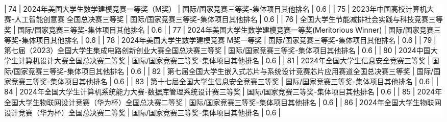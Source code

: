 |  74  |          2024年美国大学生数学建模竞赛一等奖（M奖）           | 国际/国家竞赛三等奖-集体项目其他排名 | 0.6  |
|  75  |   2023年中国高校计算机大赛-人工智能创意赛 全国总决赛三等奖   | 国际/国家竞赛三等奖-集体项目其他排名 | 0.6  |
|  76  |          全国大学生节能减排社会实践与科技竞赛三等奖          | 国际/国家竞赛三等奖-集体项目其他排名 | 0.6  |
|  77  |    2024年美国大学生数学建模竞赛一等奖(Meritorious Winner)    | 国际/国家竞赛三等奖-集体项目其他排名 | 0.6  |
|  78  |            2024年美国大学生数学建模竞赛 M奖一等奖            | 国际/国家竞赛三等奖-集体项目其他排名 | 0.6  |
|  79  | 第七届（2023）全国大学生集成电路创新创业大赛全国总决赛三等奖 | 国际/国家竞赛三等奖-集体项目其他排名 | 0.6  |
|  80  |         2024中国大学生计算机设计大赛全国总决赛二等奖         | 国际/国家竞赛三等奖-集体项目其他排名 | 0.6  |
|  81  |              2024年全国大学生信息安全竞赛三等奖              | 国际/国家竞赛三等奖-集体项目其他排名 | 0.6  |
|  82  | 第七届全国大学生嵌入式芯片与系统设计竞赛芯片应用赛道全国总决赛三等奖 | 国际/国家竞赛三等奖-集体项目其他排名 | 0.6  |
|  83  |             第十七届全国大学生信息安全竞赛三等奖             | 国际/国家竞赛三等奖-集体项目其他排名 | 0.6  |
|  84  | 2024年全国大学生计算机系统能力大赛-数据库管理系统设计赛三等奖 | 国际/国家竞赛三等奖-集体项目其他排名 | 0.6  |
|  85  |   2024年全国大学生物联网设计竞赛（华为杯）全国总决赛二等奖   | 国际/国家竞赛三等奖-集体项目其他排名 | 0.6  |
|  86  |   2024年全国大学生物联网设计竞赛（华为杯）全国总决赛二等奖   | 国际/国家竞赛三等奖-集体项目其他排名 | 0.6  |